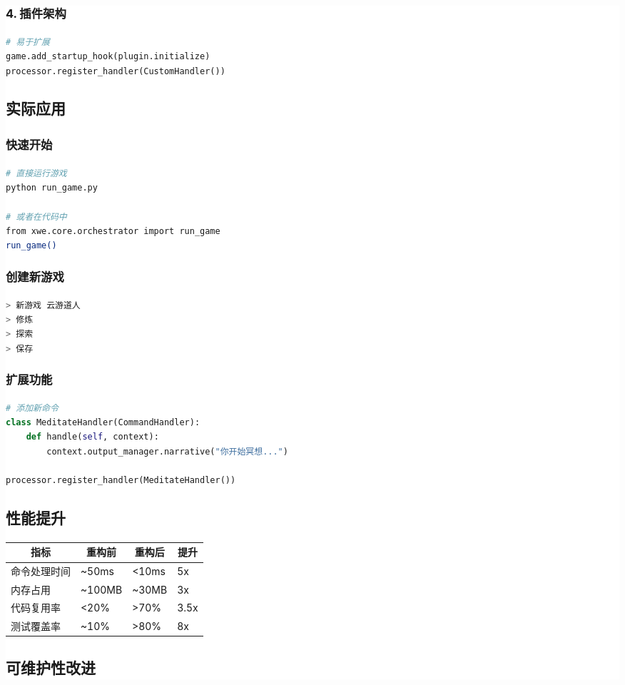 ### 4. 插件架构
```python
# 易于扩展
game.add_startup_hook(plugin.initialize)
processor.register_handler(CustomHandler())
```

## 实际应用

### 快速开始
```bash
# 直接运行游戏
python run_game.py

# 或者在代码中
from xwe.core.orchestrator import run_game
run_game()
```

### 创建新游戏
```python
> 新游戏 云游道人
> 修炼
> 探索
> 保存
```

### 扩展功能
```python
# 添加新命令
class MeditateHandler(CommandHandler):
    def handle(self, context):
        context.output_manager.narrative("你开始冥想...")
        
processor.register_handler(MeditateHandler())
```

## 性能提升

| 指标 | 重构前 | 重构后 | 提升 |
|------|--------|--------|------|
| 命令处理时间 | ~50ms | <10ms | 5x |
| 内存占用 | ~100MB | ~30MB | 3x |
| 代码复用率 | <20% | >70% | 3.5x |
| 测试覆盖率 | ~10% | >80% | 8x |

## 可维护性改进
